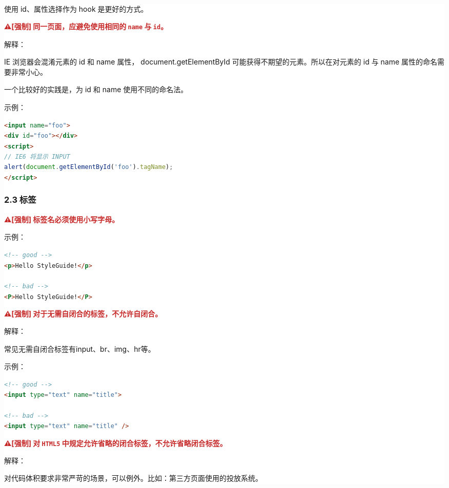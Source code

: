 使用 id、属性选择作为 hook 是更好的方式。


<font style="color: #C62828; font-weight: bold;">⚠️[强制] 同一页面，应避免使用相同的 `name` 与 `id`。</font>

解释：

IE 浏览器会混淆元素的 id 和 name 属性， document.getElementById 可能获得不期望的元素。所以在对元素的 id 与 name 属性的命名需要非常小心。

一个比较好的实践是，为 id 和 name 使用不同的命名法。

示例：

```html
<input name="foo">
<div id="foo"></div>
<script>
// IE6 将显示 INPUT
alert(document.getElementById('foo').tagName);
</script>
````


### 2.3 标签


<font style="color: #C62828; font-weight: bold;">⚠️[强制] 标签名必须使用小写字母。</font>

示例：

```html
<!-- good -->
<p>Hello StyleGuide!</p>

<!-- bad -->
<P>Hello StyleGuide!</P>
```

<font style="color: #C62828; font-weight: bold;">⚠️[强制] 对于无需自闭合的标签，不允许自闭合。</font>

解释：

常见无需自闭合标签有input、br、img、hr等。


示例：

```html
<!-- good -->
<input type="text" name="title">

<!-- bad -->
<input type="text" name="title" />
```

<font style="color: #C62828; font-weight: bold;">⚠️[强制] 对 `HTML5` 中规定允许省略的闭合标签，不允许省略闭合标签。</font>

解释：

对代码体积要求非常严苛的场景，可以例外。比如：第三方页面使用的投放系统。

